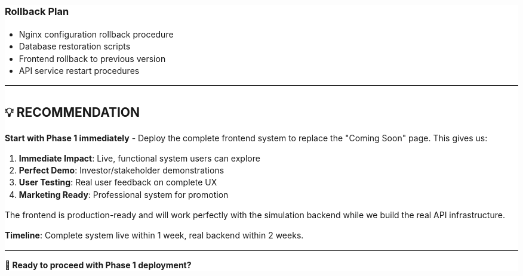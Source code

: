 ### **Rollback Plan**  
- Nginx configuration rollback procedure
- Database restoration scripts
- Frontend rollback to previous version
- API service restart procedures

---

## 💡 **RECOMMENDATION**

**Start with Phase 1 immediately** - Deploy the complete frontend system to replace the "Coming Soon" page. This gives us:

1. **Immediate Impact**: Live, functional system users can explore
2. **Perfect Demo**: Investor/stakeholder demonstrations  
3. **User Testing**: Real user feedback on complete UX
4. **Marketing Ready**: Professional system for promotion

The frontend is production-ready and will work perfectly with the simulation backend while we build the real API infrastructure.

**Timeline**: Complete system live within 1 week, real backend within 2 weeks.

---

**🚀 Ready to proceed with Phase 1 deployment?**